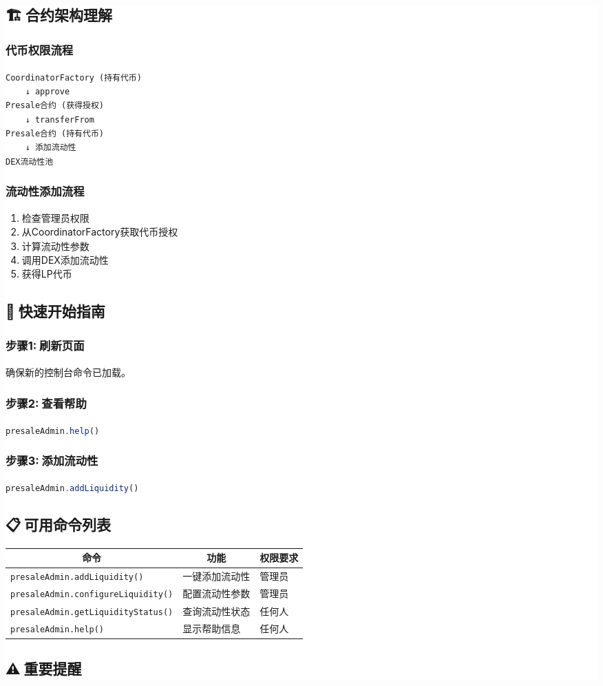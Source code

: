 ## 🏗️ **合约架构理解**

### **代币权限流程**
```
CoordinatorFactory (持有代币) 
    ↓ approve
Presale合约 (获得授权)
    ↓ transferFrom  
Presale合约 (持有代币)
    ↓ 添加流动性
DEX流动性池
```

### **流动性添加流程**
1. 检查管理员权限
2. 从CoordinatorFactory获取代币授权
3. 计算流动性参数
4. 调用DEX添加流动性
5. 获得LP代币

## 🚀 **快速开始指南**

### **步骤1: 刷新页面**
确保新的控制台命令已加载。

### **步骤2: 查看帮助**
```javascript
presaleAdmin.help()
```

### **步骤3: 添加流动性**
```javascript
presaleAdmin.addLiquidity()
```

## 📋 **可用命令列表**

| 命令 | 功能 | 权限要求 |
|------|------|----------|
| `presaleAdmin.addLiquidity()` | 一键添加流动性 | 管理员 |
| `presaleAdmin.configureLiquidity()` | 配置流动性参数 | 管理员 |
| `presaleAdmin.getLiquidityStatus()` | 查询流动性状态 | 任何人 |
| `presaleAdmin.help()` | 显示帮助信息 | 任何人 |

## ⚠️ **重要提醒**

